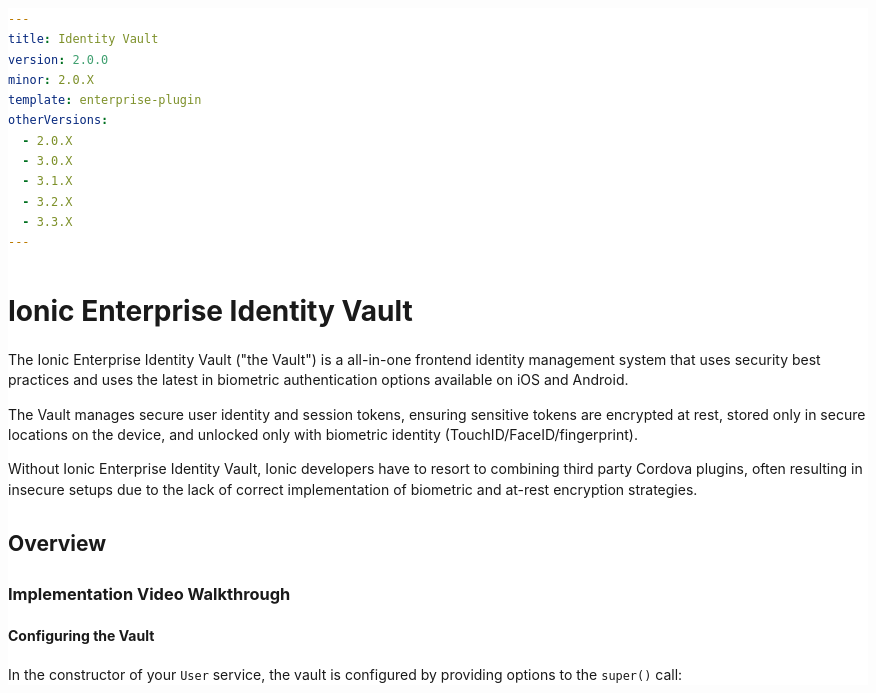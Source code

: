 ```yaml
---
title: Identity Vault
version: 2.0.0
minor: 2.0.X
template: enterprise-plugin
otherVersions:
  - 2.0.X
  - 3.0.X
  - 3.1.X
  - 3.2.X
  - 3.3.X
---
```


# Ionic Enterprise Identity Vault

The Ionic Enterprise Identity Vault ("the Vault") is a all-in-one frontend identity management system that uses security best practices and uses the latest in biometric authentication options available on iOS and Android.

The Vault manages secure user identity and session tokens, ensuring sensitive tokens are encrypted at rest, stored only in secure locations on the device, and unlocked only with biometric identity (TouchID/FaceID/fingerprint).

Without Ionic Enterprise Identity Vault, Ionic developers have to resort to combining third party Cordova plugins, often resulting in insecure setups due to the lack of correct implementation of biometric and at-rest encryption strategies.

## Overview <iframe src="https://fast.wistia.net/embed/iframe/1drqkhh5sb" title="Wistia video player" allowtransparency="true" frameborder="0" scrolling="no" class="wistia_embed" name="wistia_embed" allowfullscreen mozallowfullscreen webkitallowfullscreen oallowfullscreen msallowfullscreen width="640" height="360" mark="crwd-mark"></iframe>

<script src="https://fast.wistia.net/assets/external/E-v1.js" async></script>

### Implementation Video Walkthrough <iframe src="https://fast.wistia.net/embed/iframe/11kyjukz3u" title="Wistia video player" allowtransparency="true" frameborder="0" scrolling="no" class="wistia_embed" name="wistia_embed" allowfullscreen mozallowfullscreen webkitallowfullscreen oallowfullscreen msallowfullscreen width="640" height="360" mark="crwd-mark"></iframe>

<script src="https://fast.wistia.net/assets/external/E-v1.js" async></script>

#### Configuring the Vault

In the constructor of your `User` service, the vault is configured by providing options to the `super()` call:
